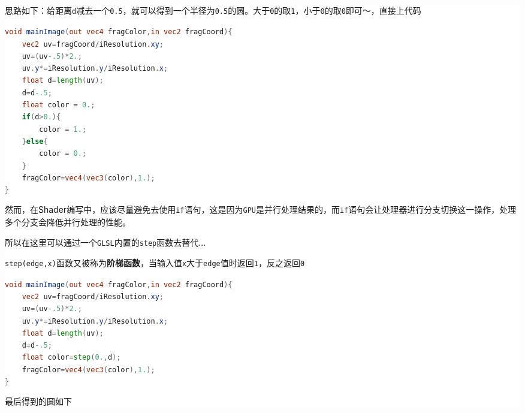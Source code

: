 思路如下：给距离`d`减去一个`0.5`，就可以得到一个半径为`0.5`的圆。大于`0`的取`1`，小于`0`的取`0`即可～，直接上代码

```glsl
void mainImage(out vec4 fragColor,in vec2 fragCoord){
    vec2 uv=fragCoord/iResolution.xy;
    uv=(uv-.5)*2.;
    uv.y*=iResolution.y/iResolution.x;
    float d=length(uv);
    d=d-.5;
    float color = 0.;
    if(d>0.){
        color = 1.;
    }else{
        color = 0.;
    }
    fragColor=vec4(vec3(color),1.);
}
```
然而，在Shader编写中，应该尽量避免去使用`if`语句，这是因为`GPU`是并行处理结果的，而`if`语句会让处理器进行分支切换这一操作，处理多个分支会降低并行处理的性能。

所以在这里可以通过一个`GLSL`内置的`step`函数去替代...

`step(edge,x)`函数又被称为**阶梯函数**，当输入值`x`大于`edge`值时返回`1`，反之返回`0`

```glsl
void mainImage(out vec4 fragColor,in vec2 fragCoord){
    vec2 uv=fragCoord/iResolution.xy;
    uv=(uv-.5)*2.;
    uv.y*=iResolution.y/iResolution.x;
    float d=length(uv);
    d=d-.5;
    float color=step(0.,d);
    fragColor=vec4(vec3(color),1.);
}
```
最后得到的圆如下
